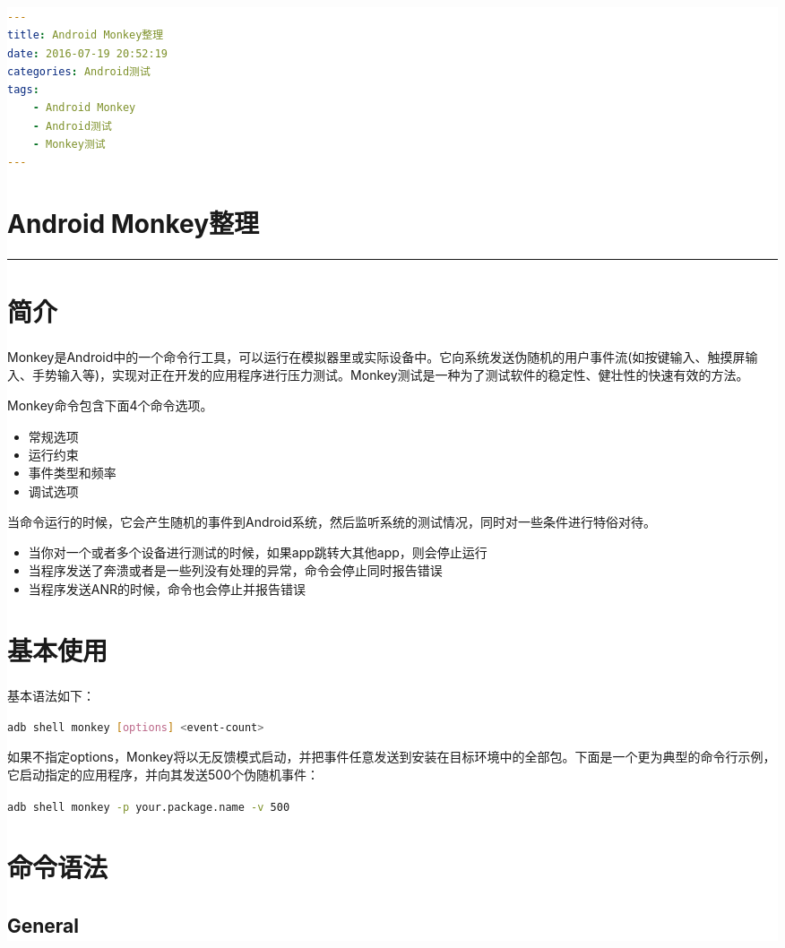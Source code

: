 ```yaml
---
title: Android Monkey整理
date: 2016-07-19 20:52:19
categories: Android测试
tags:
	- Android Monkey
	- Android测试
	- Monkey测试
---
```


# Android Monkey整理

- - - - -

# 简介

Monkey是Android中的一个命令行工具，可以运行在模拟器里或实际设备中。它向系统发送伪随机的用户事件流(如按键输入、触摸屏输入、手势输入等)，实现对正在开发的应用程序进行压力测试。Monkey测试是一种为了测试软件的稳定性、健壮性的快速有效的方法。



Monkey命令包含下面4个命令选项。
- 常规选项
- 运行约束
- 事件类型和频率
- 调试选项

当命令运行的时候，它会产生随机的事件到Android系统，然后监听系统的测试情况，同时对一些条件进行特俗对待。

- 当你对一个或者多个设备进行测试的时候，如果app跳转大其他app，则会停止运行
- 当程序发送了奔溃或者是一些列没有处理的异常，命令会停止同时报告错误
- 当程序发送ANR的时候，命令也会停止并报告错误


# 基本使用
基本语法如下：

```sh
adb shell monkey [options] <event-count>
```
如果不指定options，Monkey将以无反馈模式启动，并把事件任意发送到安装在目标环境中的全部包。下面是一个更为典型的命令行示例，它启动指定的应用程序，并向其发送500个伪随机事件：

```sh
adb shell monkey -p your.package.name -v 500
```

# 命令语法

## General	
